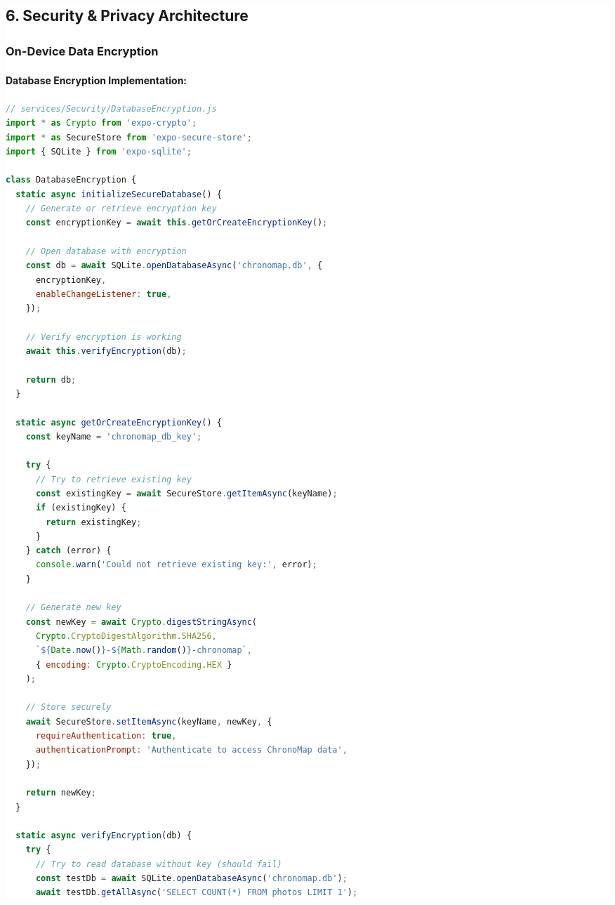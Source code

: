 
## 6. Security & Privacy Architecture

### On-Device Data Encryption

#### Database Encryption Implementation:
```javascript
// services/Security/DatabaseEncryption.js
import * as Crypto from 'expo-crypto';
import * as SecureStore from 'expo-secure-store';
import { SQLite } from 'expo-sqlite';

class DatabaseEncryption {
  static async initializeSecureDatabase() {
    // Generate or retrieve encryption key
    const encryptionKey = await this.getOrCreateEncryptionKey();
    
    // Open database with encryption
    const db = await SQLite.openDatabaseAsync('chronomap.db', {
      encryptionKey,
      enableChangeListener: true,
    });
    
    // Verify encryption is working
    await this.verifyEncryption(db);
    
    return db;
  }
  
  static async getOrCreateEncryptionKey() {
    const keyName = 'chronomap_db_key';
    
    try {
      // Try to retrieve existing key
      const existingKey = await SecureStore.getItemAsync(keyName);
      if (existingKey) {
        return existingKey;
      }
    } catch (error) {
      console.warn('Could not retrieve existing key:', error);
    }
    
    // Generate new key
    const newKey = await Crypto.digestStringAsync(
      Crypto.CryptoDigestAlgorithm.SHA256,
      `${Date.now()}-${Math.random()}-chronomap`,
      { encoding: Crypto.CryptoEncoding.HEX }
    );
    
    // Store securely
    await SecureStore.setItemAsync(keyName, newKey, {
      requireAuthentication: true,
      authenticationPrompt: 'Authenticate to access ChronoMap data',
    });
    
    return newKey;
  }
  
  static async verifyEncryption(db) {
    try {
      // Try to read database without key (should fail)
      const testDb = await SQLite.openDatabaseAsync('chronomap.db');
      await testDb.getAllAsync('SELECT COUNT(*) FROM photos LIMIT 1');
```